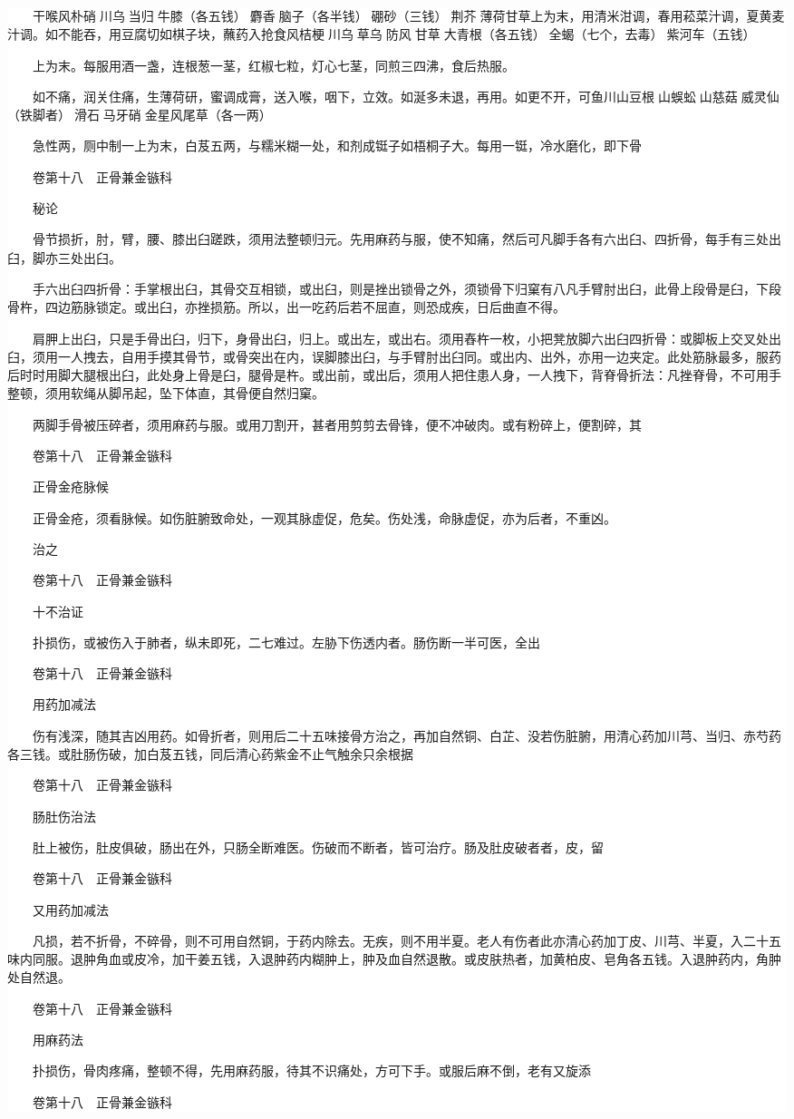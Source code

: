 
　　干喉风朴硝 川乌 当归 牛膝（各五钱） 麝香 脑子（各半钱） 硼砂（三钱） 荆芥 薄荷甘草上为末，用清米泔调，春用菘菜汁调，夏黄麦汁调。如不能吞，用豆腐切如棋子块，蘸药入抢食风桔梗 川乌 草乌 防风 甘草 大青根（各五钱） 全蝎（七个，去毒） 紫河车（五钱）

　　上为末。每服用酒一盏，连根葱一茎，红椒七粒，灯心七茎，同煎三四沸，食后热服。

　　如不痛，润关住痛，生薄荷研，蜜调成膏，送入喉，咽下，立效。如涎多未退，再用。如更不开，可鱼川山豆根 山蜈蚣 山慈菇 威灵仙（铁脚者） 滑石 马牙硝 金星风尾草（各一两）

　　急性两，厕中制一上为末，白芨五两，与糯米糊一处，和剂成铤子如梧桐子大。每用一铤，冷水磨化，即下骨

　　卷第十八　正骨兼金镞科

　　秘论

　　骨节损折，肘，臂，腰、膝出臼蹉跌，须用法整顿归元。先用麻药与服，使不知痛，然后可凡脚手各有六出臼、四折骨，每手有三处出臼，脚亦三处出臼。

　　手六出臼四折骨：手掌根出臼，其骨交互相锁，或出臼，则是挫出锁骨之外，须锁骨下归窠有八凡手臂肘出臼，此骨上段骨是臼，下段骨杵，四边筋脉锁定。或出臼，亦挫损筋。所以，出一吃药后若不屈直，则恐成疾，日后曲直不得。

　　肩胛上出臼，只是手骨出臼，归下，身骨出臼，归上。或出左，或出右。须用舂杵一枚，小把凳放脚六出臼四折骨：或脚板上交叉处出臼，须用一人拽去，自用手摸其骨节，或骨突出在内，误脚膝出臼，与手臂肘出臼同。或出内、出外，亦用一边夹定。此处筋脉最多，服药后时时用脚大腿根出臼，此处身上骨是臼，腿骨是杵。或出前，或出后，须用人把住患人身，一人拽下，背脊骨折法：凡挫脊骨，不可用手整顿，须用软绳从脚吊起，坠下体直，其骨便自然归窠。

　　两脚手骨被压碎者，须用麻药与服。或用刀割开，甚者用剪剪去骨锋，便不冲破肉。或有粉碎上，便割碎，其

　　卷第十八　正骨兼金镞科

　　正骨金疮脉候

　　正骨金疮，须看脉候。如伤脏腑致命处，一观其脉虚促，危矣。伤处浅，命脉虚促，亦为后者，不重凶。

　　治之

　　卷第十八　正骨兼金镞科

　　十不治证

　　扑损伤，或被伤入于肺者，纵未即死，二七难过。左胁下伤透内者。肠伤断一半可医，全出

　　卷第十八　正骨兼金镞科

　　用药加减法

　　伤有浅深，随其吉凶用药。如骨折者，则用后二十五味接骨方治之，再加自然铜、白芷、没若伤脏腑，用清心药加川芎、当归、赤芍药各三钱。或肚肠伤破，加白芨五钱，同后清心药紫金不止气触余只余根据

　　卷第十八　正骨兼金镞科

　　肠肚伤治法

　　肚上被伤，肚皮俱破，肠出在外，只肠全断难医。伤破而不断者，皆可治疗。肠及肚皮破者者，皮，留

　　卷第十八　正骨兼金镞科

　　又用药加减法

　　凡损，若不折骨，不碎骨，则不可用自然铜，于药内除去。无疾，则不用半夏。老人有伤者此亦清心药加丁皮、川芎、半夏，入二十五味内同服。退肿角血或皮冷，加干姜五钱，入退肿药内糊肿上，肿及血自然退散。或皮肤热者，加黄柏皮、皂角各五钱。入退肿药内，角肿处自然退。

　　卷第十八　正骨兼金镞科

　　用麻药法

　　扑损伤，骨肉疼痛，整顿不得，先用麻药服，待其不识痛处，方可下手。或服后麻不倒，老有又旋添

　　卷第十八　正骨兼金镞科
